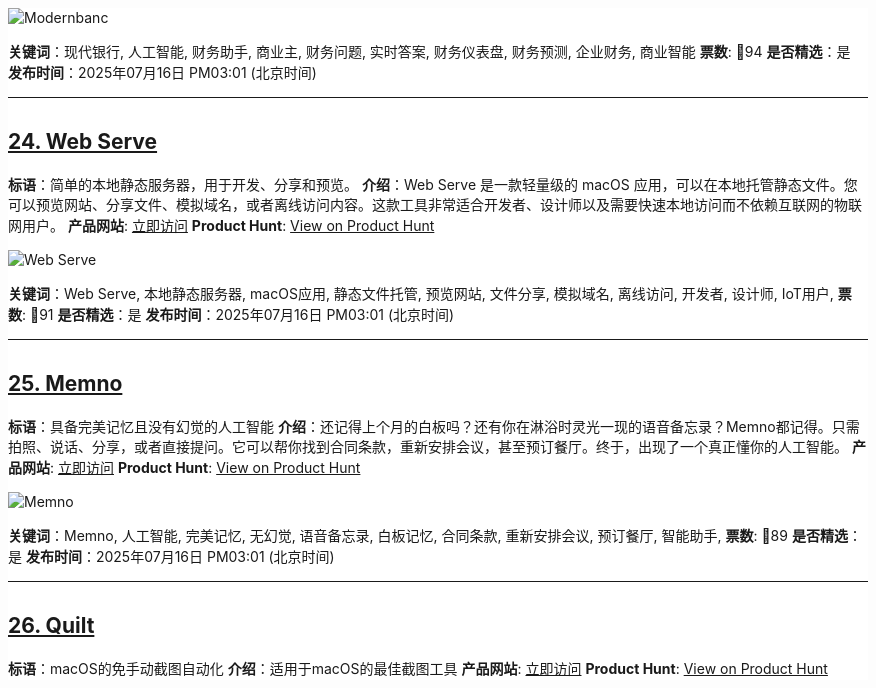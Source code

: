 ![Modernbanc](https://ph-files.imgix.net/ad7ce3c4-e97c-49ad-81c7-fd4f36e816d3.jpeg?auto=format)

**关键词**：现代银行, 人工智能, 财务助手, 商业主, 财务问题, 实时答案, 财务仪表盘, 财务预测, 企业财务, 商业智能
**票数**: 🔺94
**是否精选**：是
**发布时间**：2025年07月16日 PM03:01 (北京时间)

---

## [24. Web Serve](https://www.producthunt.com/products/web-serve?utm_campaign=producthunt-api&utm_medium=api-v2&utm_source=Application%3A+decohack+%28ID%3A+172745%29)
**标语**：简单的本地静态服务器，用于开发、分享和预览。
**介绍**：Web Serve 是一款轻量级的 macOS 应用，可以在本地托管静态文件。您可以预览网站、分享文件、模拟域名，或者离线访问内容。这款工具非常适合开发者、设计师以及需要快速本地访问而不依赖互联网的物联网用户。
**产品网站**: [立即访问](https://www.producthunt.com/r/5G6GZLZW6ME6RX?utm_campaign=producthunt-api&utm_medium=api-v2&utm_source=Application%3A+decohack+%28ID%3A+172745%29)
**Product Hunt**: [View on Product Hunt](https://www.producthunt.com/products/web-serve?utm_campaign=producthunt-api&utm_medium=api-v2&utm_source=Application%3A+decohack+%28ID%3A+172745%29)

![Web Serve](https://ph-files.imgix.net/0d4edafc-602f-458f-adea-9cdc872a2fea.png?auto=format)

**关键词**：Web Serve, 本地静态服务器, macOS应用, 静态文件托管, 预览网站, 文件分享, 模拟域名, 离线访问, 开发者, 设计师, IoT用户,
**票数**: 🔺91
**是否精选**：是
**发布时间**：2025年07月16日 PM03:01 (北京时间)

---

## [25. Memno](https://www.producthunt.com/products/memno?utm_campaign=producthunt-api&utm_medium=api-v2&utm_source=Application%3A+decohack+%28ID%3A+172745%29)
**标语**：具备完美记忆且没有幻觉的人工智能
**介绍**：还记得上个月的白板吗？还有你在淋浴时灵光一现的语音备忘录？Memno都记得。只需拍照、说话、分享，或者直接提问。它可以帮你找到合同条款，重新安排会议，甚至预订餐厅。终于，出现了一个真正懂你的人工智能。
**产品网站**: [立即访问](https://www.producthunt.com/r/ZQX2Q73XLIF6JP?utm_campaign=producthunt-api&utm_medium=api-v2&utm_source=Application%3A+decohack+%28ID%3A+172745%29)
**Product Hunt**: [View on Product Hunt](https://www.producthunt.com/products/memno?utm_campaign=producthunt-api&utm_medium=api-v2&utm_source=Application%3A+decohack+%28ID%3A+172745%29)

![Memno](https://ph-files.imgix.net/2b17e955-aece-49cd-be40-87b09ae30fad.jpeg?auto=format)

**关键词**：Memno, 人工智能, 完美记忆, 无幻觉, 语音备忘录, 白板记忆, 合同条款, 重新安排会议, 预订餐厅, 智能助手,
**票数**: 🔺89
**是否精选**：是
**发布时间**：2025年07月16日 PM03:01 (北京时间)

---

## [26. Quilt](https://www.producthunt.com/products/quilt-4?utm_campaign=producthunt-api&utm_medium=api-v2&utm_source=Application%3A+decohack+%28ID%3A+172745%29)
**标语**：macOS的免手动截图自动化
**介绍**：适用于macOS的最佳截图工具
**产品网站**: [立即访问](https://www.producthunt.com/r/T3HF6IU4BC6ZK3?utm_campaign=producthunt-api&utm_medium=api-v2&utm_source=Application%3A+decohack+%28ID%3A+172745%29)
**Product Hunt**: [View on Product Hunt](https://www.producthunt.com/products/quilt-4?utm_campaign=producthunt-api&utm_medium=api-v2&utm_source=Application%3A+decohack+%28ID%3A+172745%29)
